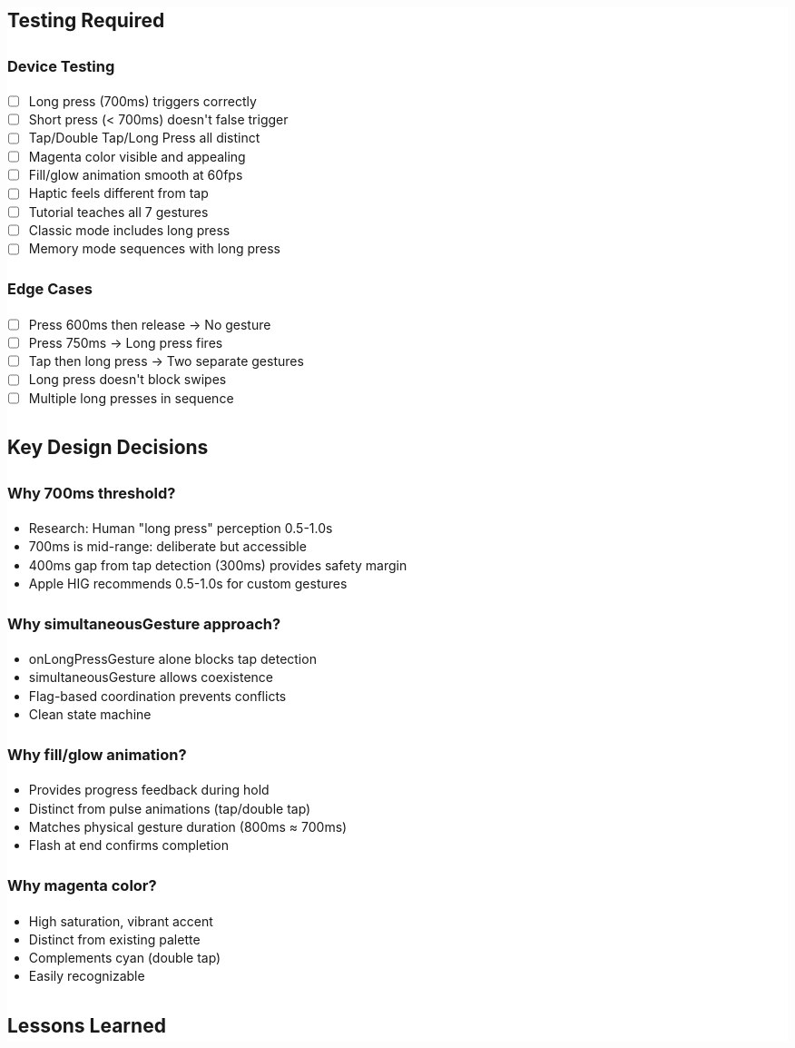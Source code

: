 ## Testing Required

### Device Testing
- [ ] Long press (700ms) triggers correctly
- [ ] Short press (< 700ms) doesn't false trigger
- [ ] Tap/Double Tap/Long Press all distinct
- [ ] Magenta color visible and appealing
- [ ] Fill/glow animation smooth at 60fps
- [ ] Haptic feels different from tap
- [ ] Tutorial teaches all 7 gestures
- [ ] Classic mode includes long press
- [ ] Memory mode sequences with long press

### Edge Cases
- [ ] Press 600ms then release → No gesture
- [ ] Press 750ms → Long press fires
- [ ] Tap then long press → Two separate gestures
- [ ] Long press doesn't block swipes
- [ ] Multiple long presses in sequence

## Key Design Decisions

### Why 700ms threshold?
- Research: Human "long press" perception 0.5-1.0s
- 700ms is mid-range: deliberate but accessible
- 400ms gap from tap detection (300ms) provides safety margin
- Apple HIG recommends 0.5-1.0s for custom gestures

### Why simultaneousGesture approach?
- onLongPressGesture alone blocks tap detection
- simultaneousGesture allows coexistence
- Flag-based coordination prevents conflicts
- Clean state machine

### Why fill/glow animation?
- Provides progress feedback during hold
- Distinct from pulse animations (tap/double tap)
- Matches physical gesture duration (800ms ≈ 700ms)
- Flash at end confirms completion

### Why magenta color?
- High saturation, vibrant accent
- Distinct from existing palette
- Complements cyan (double tap)
- Easily recognizable

## Lessons Learned

